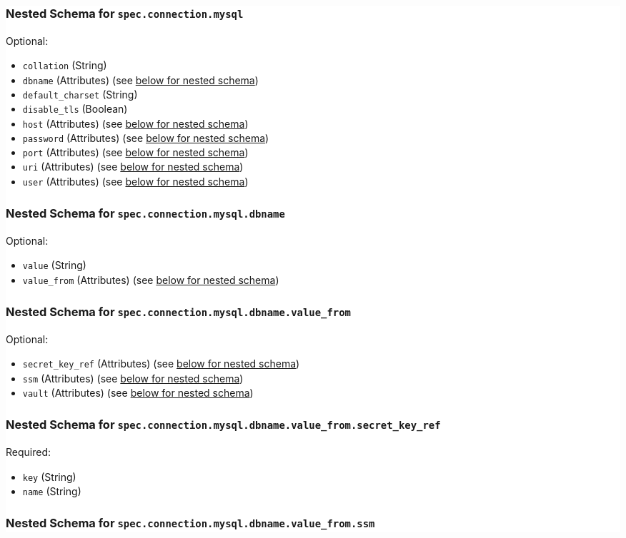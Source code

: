 



<a id="nestedatt--spec--connection--mysql"></a>
### Nested Schema for `spec.connection.mysql`

Optional:

- `collation` (String)
- `dbname` (Attributes) (see [below for nested schema](#nestedatt--spec--connection--mysql--dbname))
- `default_charset` (String)
- `disable_tls` (Boolean)
- `host` (Attributes) (see [below for nested schema](#nestedatt--spec--connection--mysql--host))
- `password` (Attributes) (see [below for nested schema](#nestedatt--spec--connection--mysql--password))
- `port` (Attributes) (see [below for nested schema](#nestedatt--spec--connection--mysql--port))
- `uri` (Attributes) (see [below for nested schema](#nestedatt--spec--connection--mysql--uri))
- `user` (Attributes) (see [below for nested schema](#nestedatt--spec--connection--mysql--user))

<a id="nestedatt--spec--connection--mysql--dbname"></a>
### Nested Schema for `spec.connection.mysql.dbname`

Optional:

- `value` (String)
- `value_from` (Attributes) (see [below for nested schema](#nestedatt--spec--connection--mysql--dbname--value_from))

<a id="nestedatt--spec--connection--mysql--dbname--value_from"></a>
### Nested Schema for `spec.connection.mysql.dbname.value_from`

Optional:

- `secret_key_ref` (Attributes) (see [below for nested schema](#nestedatt--spec--connection--mysql--dbname--value_from--secret_key_ref))
- `ssm` (Attributes) (see [below for nested schema](#nestedatt--spec--connection--mysql--dbname--value_from--ssm))
- `vault` (Attributes) (see [below for nested schema](#nestedatt--spec--connection--mysql--dbname--value_from--vault))

<a id="nestedatt--spec--connection--mysql--dbname--value_from--secret_key_ref"></a>
### Nested Schema for `spec.connection.mysql.dbname.value_from.secret_key_ref`

Required:

- `key` (String)
- `name` (String)


<a id="nestedatt--spec--connection--mysql--dbname--value_from--ssm"></a>
### Nested Schema for `spec.connection.mysql.dbname.value_from.ssm`

